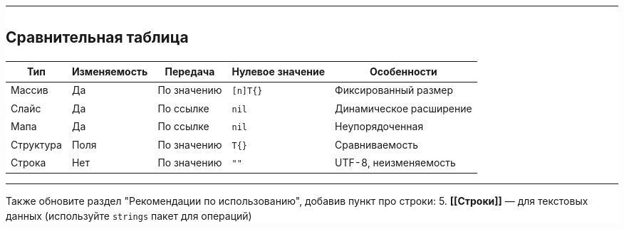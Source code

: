 

---

## **Сравнительная таблица**

| Тип        | Изменяемость | Передача  | Нулевое значение | Особенности              |
|------------|--------------|-----------|------------------|--------------------------|
| Массив     | Да           | По значению | `[n]T{}`        | Фиксированный размер     |
| Слайс      | Да           | По ссылке   | `nil`           | Динамическое расширение  |
| Мапа       | Да           | По ссылке   | `nil`           | Неупорядоченная          |
| Структура  | Поля         | По значению | `T{}`           | Сравниваемость           |
| Строка     | Нет          | По значению | `""`            | UTF-8, неизменяемость    |

--- 

Также обновите раздел "Рекомендации по использованию", добавив пункт про строки:
5. **[[Строки]]** — для текстовых данных (используйте `strings` пакет для операций)
